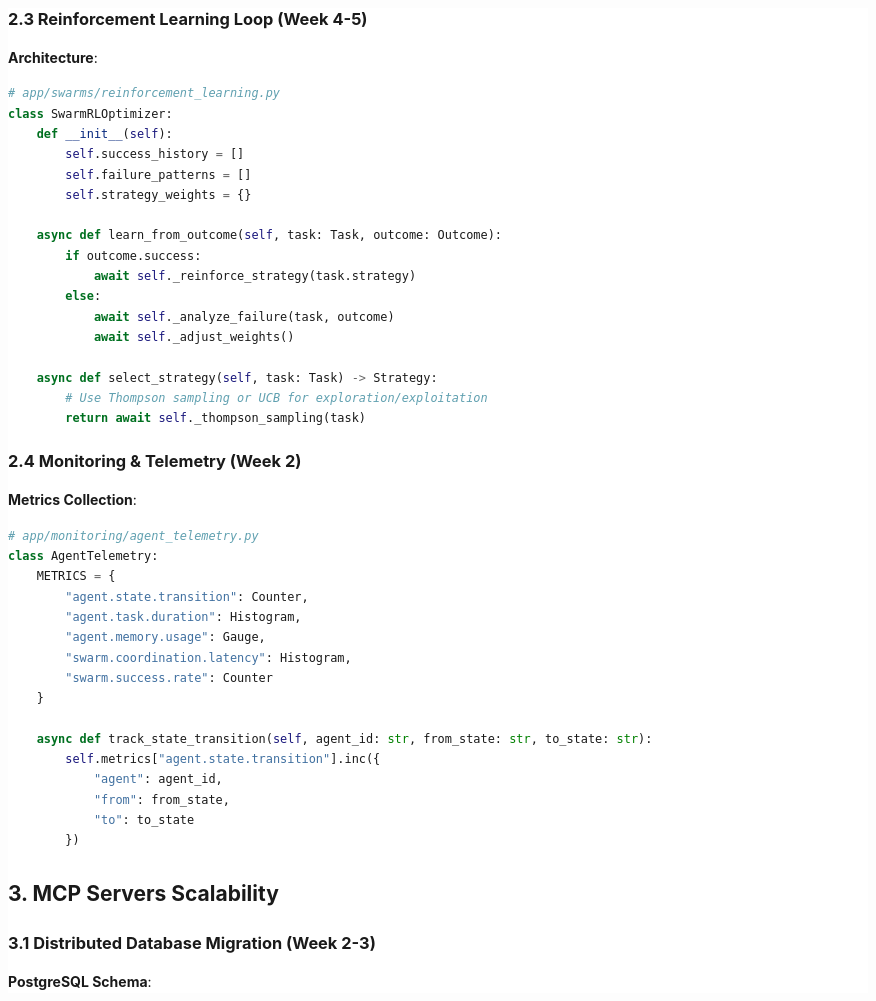 ### 2.3 Reinforcement Learning Loop (Week 4-5)

**Architecture**:

```python
# app/swarms/reinforcement_learning.py
class SwarmRLOptimizer:
    def __init__(self):
        self.success_history = []
        self.failure_patterns = []
        self.strategy_weights = {}

    async def learn_from_outcome(self, task: Task, outcome: Outcome):
        if outcome.success:
            await self._reinforce_strategy(task.strategy)
        else:
            await self._analyze_failure(task, outcome)
            await self._adjust_weights()

    async def select_strategy(self, task: Task) -> Strategy:
        # Use Thompson sampling or UCB for exploration/exploitation
        return await self._thompson_sampling(task)
```

### 2.4 Monitoring & Telemetry (Week 2)

**Metrics Collection**:

```python
# app/monitoring/agent_telemetry.py
class AgentTelemetry:
    METRICS = {
        "agent.state.transition": Counter,
        "agent.task.duration": Histogram,
        "agent.memory.usage": Gauge,
        "swarm.coordination.latency": Histogram,
        "swarm.success.rate": Counter
    }

    async def track_state_transition(self, agent_id: str, from_state: str, to_state: str):
        self.metrics["agent.state.transition"].inc({
            "agent": agent_id,
            "from": from_state,
            "to": to_state
        })
```

## 3. MCP Servers Scalability

### 3.1 Distributed Database Migration (Week 2-3)

**PostgreSQL Schema**:
